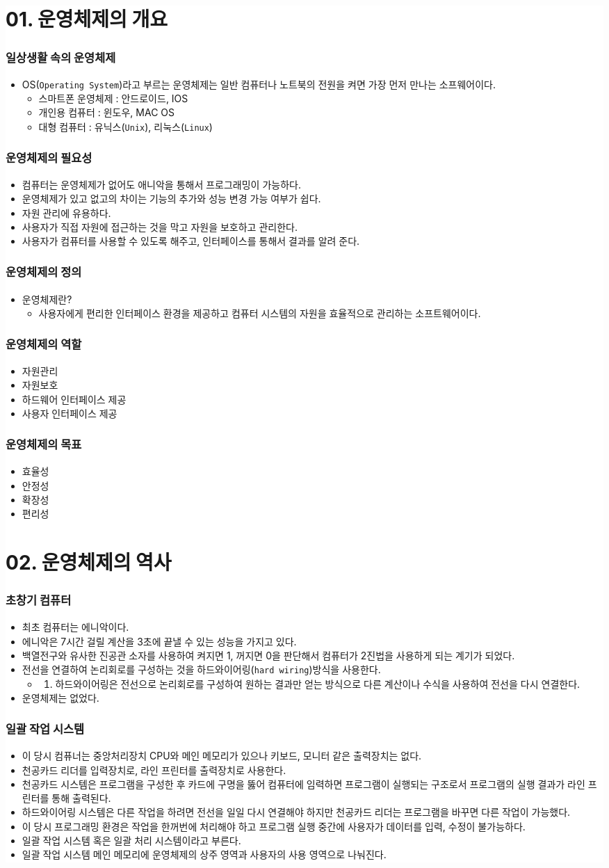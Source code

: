 # 01. 운영체제의 개요

### 일상생활 속의 운영체제

- OS(`Operating System`)라고 부르는 운영체제는 일반 컴퓨터나 노트북의 전원을 켜면 가장 먼저 만나는 소프웨어이다.
	- 스마트폰 운영체제 : 안드로이드, IOS
	- 개인용 컴퓨터 : 윈도우, MAC OS
	- 대형 컴퓨터 : 유닉스(`Unix`), 리눅스(`Linux`)

### 운영체제의 필요성
- 컴퓨터는 운영체제가 없어도 애니악을 통해서 프로그래밍이 가능하다.
- 운영체제가 있고 없고의 차이는 기능의 추가와 성능 변경 가능 여부가 쉽다.
- 자원 관리에 유용하다.
- 사용자가 직접 자원에 접근하는 것을 막고 자원을 보호하고 관리한다.
- 사용자가 컴퓨터를 사용할 수 있도록 해주고, 인터페이스를 통해서 결과를 알려 준다.

### 운영체제의 정의
- 운영체제란?
	-  사용자에게 편리한 인터페이스 환경을 제공하고 컴퓨터 시스템의 자원을 효율적으로 관리하는 소프트웨어이다.

### 운영체제의 역할
- 자원관리
- 자원보호
- 하드웨어 인터페이스 제공
- 사용자 인터페이스 제공

### 운영체제의 목표
- 효율성
- 안정성
- 확장성
- 편리성

# 02. 운영체제의 역사

### 초창기 컴퓨터
- 최초 컴퓨터는 에니악이다.
- 에니악은 7시간 걸릴 계산을 3초에 끝낼 수 있는 성능을 가지고 있다.
- 백열전구와 유사한 진공관 소자를 사용하여 켜지면 1, 꺼지면 0을 판단해서 컴퓨터가 2진법을 사용하게 되는 계기가 되었다.
- 전선을 연결하여 논리회로를 구성하는 것을 하드와이어링(`hard wiring`)방식을 사용한다.
	- 1)  하드와이어링은 전선으로 논리회로를 구성하여 원하는 결과만 얻는 방식으로 다른 계산이나 수식을 사용하여 전선을 다시 연결한다.
- 운영체제는 없었다.

### 일괄 작업 시스템
- 이 당시 컴퓨너는 중앙처리장치 CPU와 메인 메모리가 있으나 키보드, 모니터 같은 출력장치는 없다.
- 천공카드 리더를 입력장치로, 라인 프린터를 출력장치로 사용한다.
- 천공카드 시스템은 프로그램을 구성한 후 카드에 구명을 뚫어 컴퓨터에 임력하면 프로그램이 실행되는 구조로서 프로그램의 실행 결과가 라인 프린터를 통해 출력된다.
- 하드와이어링 시스템은 다른 작업을 하려면 전선을 일일 다시 연결해야 하지만 천공카드 리더는 프로그램을 바꾸면 다른 작업이 가능했다.
- 이 당시 프로그래밍 환경은 작업을 한꺼번에 처리해야 하고 프로그램 실행 중간에 사용자가 데이터를 입력, 수정이 불가능하다.
- 일괄 작업 시스템 혹은 일괄 처리 시스템이라고 부른다.
- 일괄 작업 시스템 메인 메모리에 운영체제의 상주 영역과 사용자의 사용 영역으로 나눠진다.
